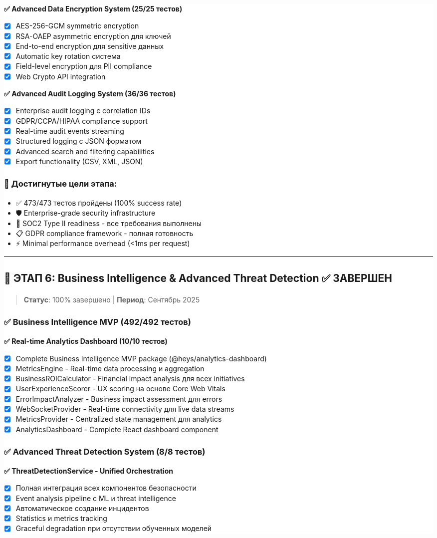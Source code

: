 **✅ Advanced Data Encryption System (25/25 тестов)**

- [x] AES-256-GCM symmetric encryption
- [x] RSA-OAEP asymmetric encryption для ключей
- [x] End-to-end encryption для sensitive данных
- [x] Automatic key rotation система
- [x] Field-level encryption для PII compliance
- [x] Web Crypto API integration

**✅ Advanced Audit Logging System (36/36 тестов)**

- [x] Enterprise audit logging с correlation IDs
- [x] GDPR/CCPA/HIPAA compliance support
- [x] Real-time audit events streaming
- [x] Structured logging с JSON форматом
- [x] Advanced search and filtering capabilities
- [x] Export functionality (CSV, XML, JSON)

### 🎯 Достигнутые цели этапа:

- ✅ 473/473 тестов пройдены (100% success rate)
- 🛡️ Enterprise-grade security infrastructure
- 🔐 SOC2 Type II readiness - все требования выполнены
- 📋 GDPR compliance framework - полная готовность
- ⚡ Minimal performance overhead (<1ms per request)

---

## 🤖 **ЭТАП 6: Business Intelligence & Advanced Threat Detection** ✅ **ЗАВЕРШЕН**

> **Статус**: 100% завершено | **Период**: Сентябрь 2025

### ✅ **Business Intelligence MVP** (492/492 тестов)

**✅ Real-time Analytics Dashboard (10/10 тестов)**

- [x] Complete Business Intelligence MVP package (@heys/analytics-dashboard)
- [x] MetricsEngine - Real-time data processing и aggregation
- [x] BusinessROICalculator - Financial impact analysis для всех initiatives
- [x] UserExperienceScorer - UX scoring на основе Core Web Vitals
- [x] ErrorImpactAnalyzer - Business impact assessment для errors
- [x] WebSocketProvider - Real-time connectivity для live data streams
- [x] MetricsProvider - Centralized state management для analytics
- [x] AnalyticsDashboard - Complete React dashboard component

### ✅ **Advanced Threat Detection System** (8/8 тестов)

**✅ ThreatDetectionService - Unified Orchestration**

- [x] Полная интеграция всех компонентов безопасности
- [x] Event analysis pipeline с ML и threat intelligence
- [x] Автоматическое создание инцидентов
- [x] Statistics и metrics tracking
- [x] Graceful degradation при отсутствии обученных моделей
